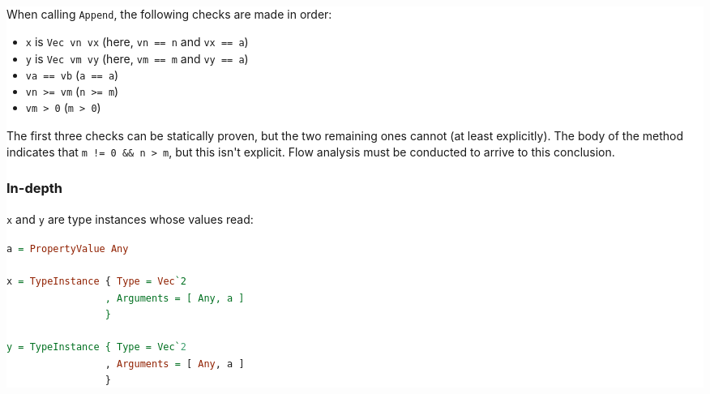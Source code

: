 When calling `Append`, the following checks are made in order:
- `x` is `Vec vn vx` (here, `vn == n` and `vx == a`)
- `y` is `Vec vm vy` (here, `vm == m` and `vy == a`)
- `va == vb` (`a == a`)
- `vn >= vm` (`n >= m`)
- `vm > 0` (`m > 0`)

The first three checks can be statically proven, but the two remaining ones cannot (at least explicitly). The body of the method indicates that `m != 0 && n > m`, but this isn't explicit. Flow analysis must be conducted to arrive to this conclusion.

### In-depth
`x` and `y` are type instances whose values read:

```haskell
a = PropertyValue Any

x = TypeInstance { Type = Vec`2
                 , Arguments = [ Any, a ]
                 }

y = TypeInstance { Type = Vec`2
                 , Arguments = [ Any, a ]
                 }
```